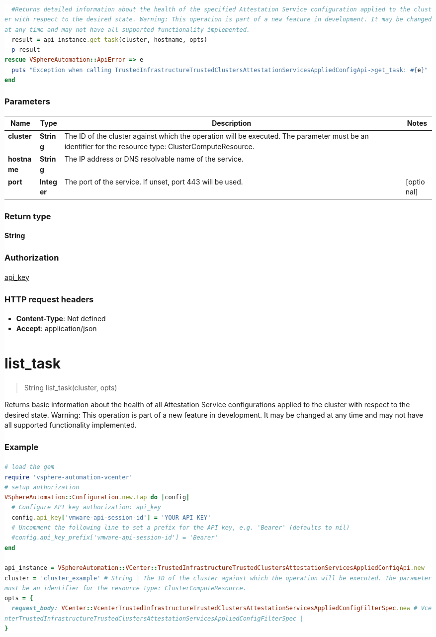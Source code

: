 ```ruby
  #Returns detailed information about the health of the specified Attestation Service configuration applied to the cluster with respect to the desired state. Warning: This operation is part of a new feature in development. It may be changed at any time and may not have all supported functionality implemented.
  result = api_instance.get_task(cluster, hostname, opts)
  p result
rescue VSphereAutomation::ApiError => e
  puts "Exception when calling TrustedInfrastructureTrustedClustersAttestationServicesAppliedConfigApi->get_task: #{e}"
end
```

### Parameters

Name | Type | Description  | Notes
------------- | ------------- | ------------- | -------------
 **cluster** | **String**| The ID of the cluster against which the operation will be executed. The parameter must be an identifier for the resource type: ClusterComputeResource. | 
 **hostname** | **String**| The IP address or DNS resolvable name of the service. | 
 **port** | **Integer**| The port of the service. If unset, port 443 will be used. | [optional] 

### Return type

**String**

### Authorization

[api_key](../README.md#api_key)

### HTTP request headers

 - **Content-Type**: Not defined
 - **Accept**: application/json



# **list_task**
> String list_task(cluster, opts)

Returns basic information about the health of all Attestation Service configurations applied to the cluster with respect to the desired state. Warning: This operation is part of a new feature in development. It may be changed at any time and may not have all supported functionality implemented.

### Example
```ruby
# load the gem
require 'vsphere-automation-vcenter'
# setup authorization
VSphereAutomation::Configuration.new.tap do |config|
  # Configure API key authorization: api_key
  config.api_key['vmware-api-session-id'] = 'YOUR API KEY'
  # Uncomment the following line to set a prefix for the API key, e.g. 'Bearer' (defaults to nil)
  #config.api_key_prefix['vmware-api-session-id'] = 'Bearer'
end

api_instance = VSphereAutomation::VCenter::TrustedInfrastructureTrustedClustersAttestationServicesAppliedConfigApi.new
cluster = 'cluster_example' # String | The ID of the cluster against which the operation will be executed. The parameter must be an identifier for the resource type: ClusterComputeResource.
opts = {
  request_body: VCenter::VcenterTrustedInfrastructureTrustedClustersAttestationServicesAppliedConfigFilterSpec.new # VcenterTrustedInfrastructureTrustedClustersAttestationServicesAppliedConfigFilterSpec | 
}
```